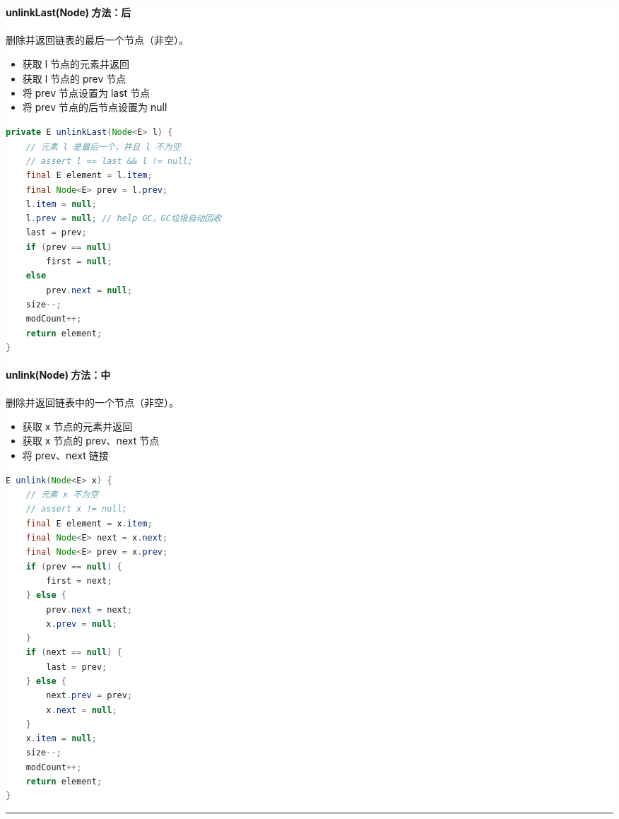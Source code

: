 #### unlinkLast(Node) 方法：后

删除并返回链表的最后一个节点（非空）。
- 获取 l 节点的元素并返回
- 获取 l 节点的 prev 节点
- 将 prev 节点设置为 last 节点
- 将 prev 节点的后节点设置为 null

```java
private E unlinkLast(Node<E> l) {
    // 元素 l 是最后一个，并且 l 不为空
    // assert l == last && l != null;
    final E element = l.item;
    final Node<E> prev = l.prev;
    l.item = null;
    l.prev = null; // help GC，GC垃圾自动回收
    last = prev;
    if (prev == null)
        first = null;
    else
        prev.next = null;
    size--;
    modCount++;
    return element;
}
```

#### unlink(Node) 方法：中

删除并返回链表中的一个节点（非空）。
- 获取 x 节点的元素并返回
- 获取 x 节点的 prev、next 节点
- 将 prev、next 链接

```java
E unlink(Node<E> x) {
    // 元素 x 不为空
    // assert x != null;
    final E element = x.item;
    final Node<E> next = x.next;
    final Node<E> prev = x.prev;
    if (prev == null) {
        first = next;
    } else {
        prev.next = next;
        x.prev = null;
    }
    if (next == null) {
        last = prev;
    } else {
        next.prev = prev;
        x.next = null;
    }
    x.item = null;
    size--;
    modCount++;
    return element;
}
```

---